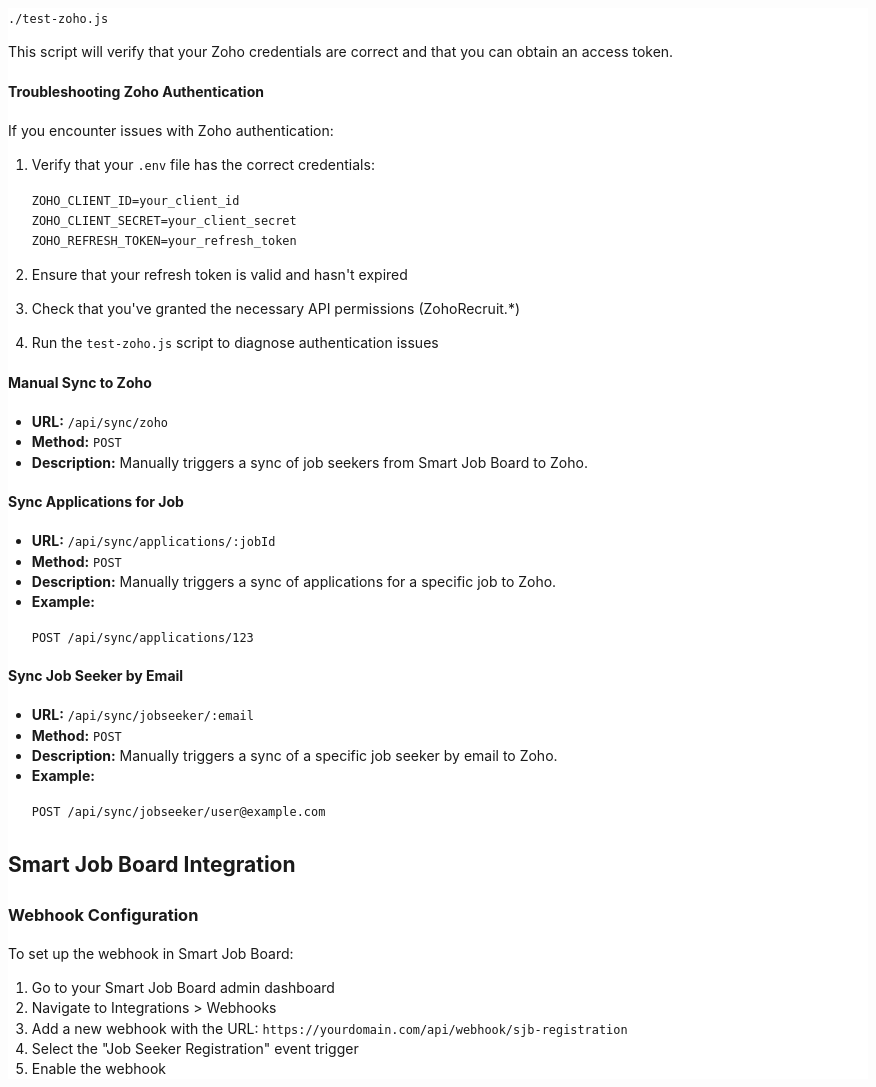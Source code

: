 ```
./test-zoho.js
```

This script will verify that your Zoho credentials are correct and that you can obtain an access token.

#### Troubleshooting Zoho Authentication

If you encounter issues with Zoho authentication:

1. Verify that your `.env` file has the correct credentials:
   ```
   ZOHO_CLIENT_ID=your_client_id
   ZOHO_CLIENT_SECRET=your_client_secret
   ZOHO_REFRESH_TOKEN=your_refresh_token
   ```

2. Ensure that your refresh token is valid and hasn't expired
3. Check that you've granted the necessary API permissions (ZohoRecruit.*)
4. Run the `test-zoho.js` script to diagnose authentication issues

#### Manual Sync to Zoho
- **URL:** `/api/sync/zoho`
- **Method:** `POST`
- **Description:** Manually triggers a sync of job seekers from Smart Job Board to Zoho.

#### Sync Applications for Job
- **URL:** `/api/sync/applications/:jobId`
- **Method:** `POST`
- **Description:** Manually triggers a sync of applications for a specific job to Zoho.
- **Example:**
  ```
  POST /api/sync/applications/123
  ```

#### Sync Job Seeker by Email
- **URL:** `/api/sync/jobseeker/:email`
- **Method:** `POST`
- **Description:** Manually triggers a sync of a specific job seeker by email to Zoho.
- **Example:**
  ```
  POST /api/sync/jobseeker/user@example.com
  ```

## Smart Job Board Integration

### Webhook Configuration

To set up the webhook in Smart Job Board:

1. Go to your Smart Job Board admin dashboard
2. Navigate to Integrations > Webhooks
3. Add a new webhook with the URL: `https://yourdomain.com/api/webhook/sjb-registration`
4. Select the "Job Seeker Registration" event trigger
5. Enable the webhook
